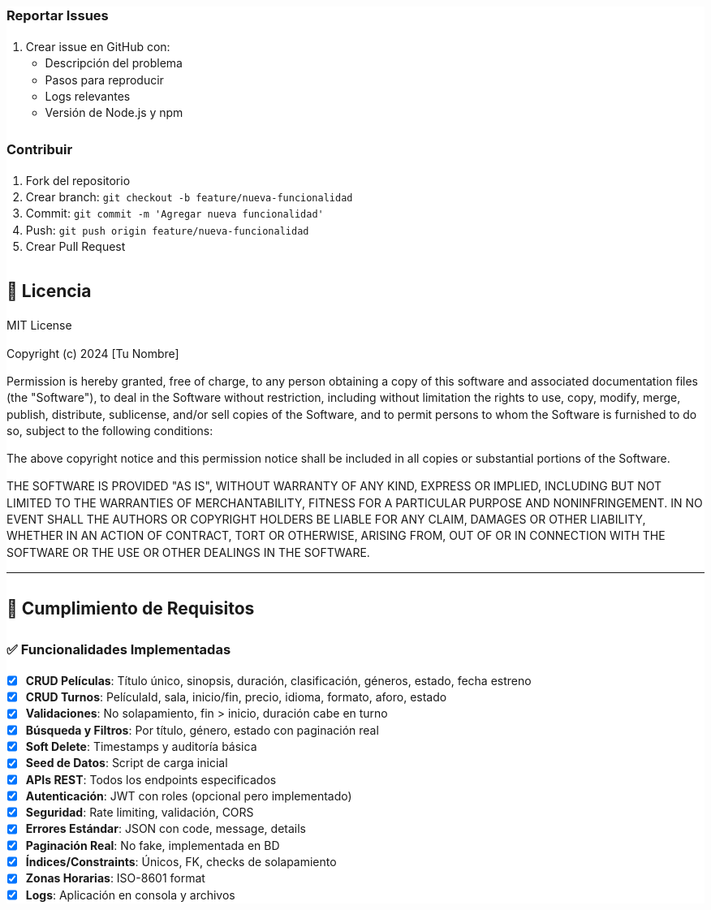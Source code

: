 ### Reportar Issues

1. Crear issue en GitHub con:
   - Descripción del problema
   - Pasos para reproducir
   - Logs relevantes
   - Versión de Node.js y npm

### Contribuir

1. Fork del repositorio
2. Crear branch: `git checkout -b feature/nueva-funcionalidad`
3. Commit: `git commit -m 'Agregar nueva funcionalidad'`
4. Push: `git push origin feature/nueva-funcionalidad`
5. Crear Pull Request

## 📄 Licencia

MIT License

Copyright (c) 2024 [Tu Nombre]

Permission is hereby granted, free of charge, to any person obtaining a copy
of this software and associated documentation files (the "Software"), to deal
in the Software without restriction, including without limitation the rights
to use, copy, modify, merge, publish, distribute, sublicense, and/or sell
copies of the Software, and to permit persons to whom the Software is
furnished to do so, subject to the following conditions:

The above copyright notice and this permission notice shall be included in all
copies or substantial portions of the Software.

THE SOFTWARE IS PROVIDED "AS IS", WITHOUT WARRANTY OF ANY KIND, EXPRESS OR
IMPLIED, INCLUDING BUT NOT LIMITED TO THE WARRANTIES OF MERCHANTABILITY,
FITNESS FOR A PARTICULAR PURPOSE AND NONINFRINGEMENT. IN NO EVENT SHALL THE
AUTHORS OR COPYRIGHT HOLDERS BE LIABLE FOR ANY CLAIM, DAMAGES OR OTHER
LIABILITY, WHETHER IN AN ACTION OF CONTRACT, TORT OR OTHERWISE, ARISING FROM,
OUT OF OR IN CONNECTION WITH THE SOFTWARE OR THE USE OR OTHER DEALINGS IN THE
SOFTWARE.

---

## 🎯 Cumplimiento de Requisitos

### ✅ Funcionalidades Implementadas

- [x] **CRUD Películas**: Título único, sinopsis, duración, clasificación, géneros, estado, fecha estreno
- [x] **CRUD Turnos**: PelículaId, sala, inicio/fin, precio, idioma, formato, aforo, estado
- [x] **Validaciones**: No solapamiento, fin > inicio, duración cabe en turno
- [x] **Búsqueda y Filtros**: Por título, género, estado con paginación real
- [x] **Soft Delete**: Timestamps y auditoría básica
- [x] **Seed de Datos**: Script de carga inicial
- [x] **APIs REST**: Todos los endpoints especificados
- [x] **Autenticación**: JWT con roles (opcional pero implementado)
- [x] **Seguridad**: Rate limiting, validación, CORS
- [x] **Errores Estándar**: JSON con code, message, details
- [x] **Paginación Real**: No fake, implementada en BD
- [x] **Índices/Constraints**: Únicos, FK, checks de solapamiento
- [x] **Zonas Horarias**: ISO-8601 format
- [x] **Logs**: Aplicación en consola y archivos
